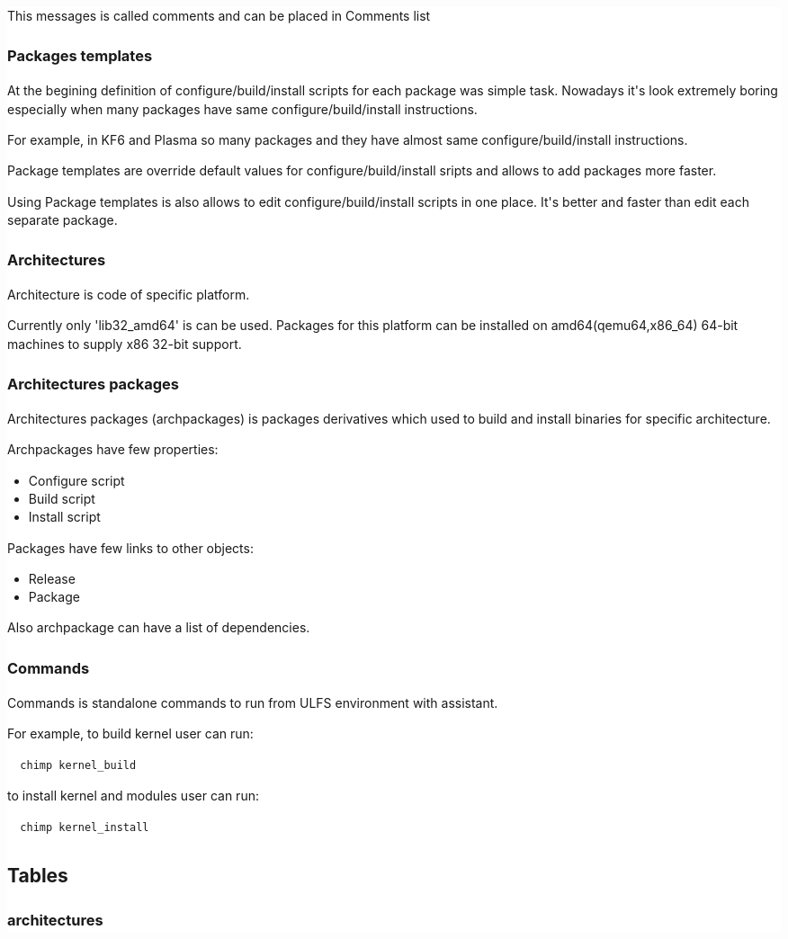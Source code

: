 This messages is called comments and can be placed in Comments list

### Packages templates

At the begining definition of configure/build/install scripts for each package was simple task.
Nowadays it's look extremely boring especially when many packages have same configure/build/install instructions.

For example, in KF6 and Plasma so many packages and they have almost same configure/build/install instructions.

Package templates are override default values for configure/build/install sripts and allows to add packages more faster.

Using Package templates is also allows to edit configure/build/install scripts in one place. 
It's better and faster than edit each separate package.

### Architectures

Architecture is code of specific platform. 

Currently only 'lib32\_amd64' is can be used. Packages for this platform can be installed on amd64(qemu64,x86\_64) 64-bit machines to supply x86 32-bit support.

### Architectures packages 

Architectures packages (archpackages) is packages derivatives which used to build and install binaries for specific architecture.

Archpackages have few properties:

* Configure script
* Build script
* Install script

Packages have few links to other objects:

* Release
* Package

Also archpackage can have a list of dependencies.

### Commands

Commands is standalone commands to run from ULFS environment with assistant.

For example, to build kernel user can run:

      chimp kernel_build

to install kernel and modules user can run:

      chimp kernel_install

## Tables

### architectures
